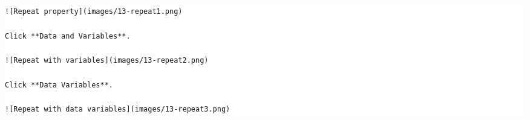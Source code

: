     ![Repeat property](images/13-repeat1.png)

    Click **Data and Variables**.

    ![Repeat with variables](images/13-repeat2.png)

    Click **Data Variables**.

    ![Repeat with data variables](images/13-repeat3.png)
